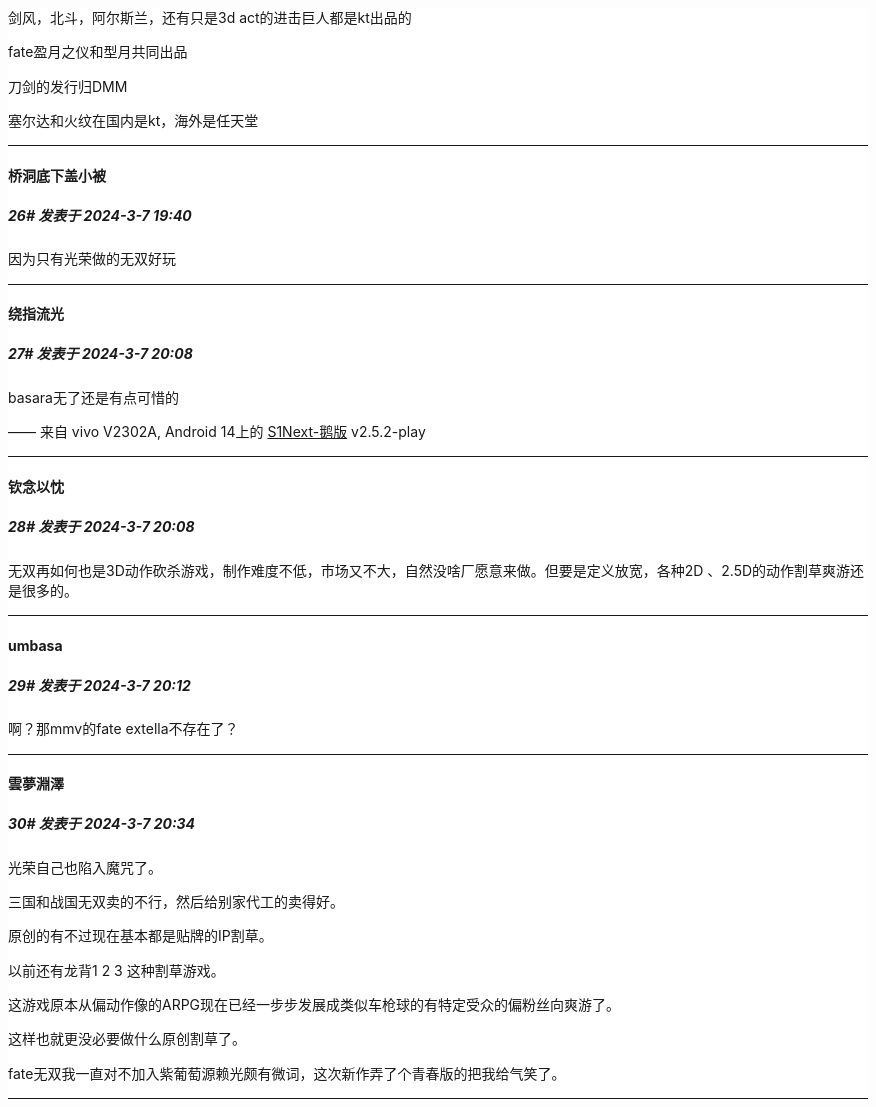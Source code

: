 剑风，北斗，阿尔斯兰，还有只是3d act的进击巨人都是kt出品的

fate盈月之仪和型月共同出品

刀剑的发行归DMM

塞尔达和火纹在国内是kt，海外是任天堂

*****

####  桥洞底下盖小被  
##### 26#       发表于 2024-3-7 19:40

因为只有光荣做的无双好玩

*****

####  绕指流光  
##### 27#       发表于 2024-3-7 20:08

basara无了还是有点可惜的

—— 来自 vivo V2302A, Android 14上的 [S1Next-鹅版](https://github.com/ykrank/S1-Next/releases) v2.5.2-play

*****

####  钦念以忱  
##### 28#       发表于 2024-3-7 20:08

无双再如何也是3D动作砍杀游戏，制作难度不低，市场又不大，自然没啥厂愿意来做。但要是定义放宽，各种2D 、2.5D的动作割草爽游还是很多的。

*****

####  umbasa  
##### 29#       发表于 2024-3-7 20:12

啊？那mmv的fate extella不存在了？

*****

####  雲夢淵澤  
##### 30#       发表于 2024-3-7 20:34

光荣自己也陷入魔咒了。

三国和战国无双卖的不行，然后给别家代工的卖得好。

原创的有不过现在基本都是贴牌的IP割草。

以前还有龙背1 2 3 这种割草游戏。

这游戏原本从偏动作像的ARPG现在已经一步步发展成类似车枪球的有特定受众的偏粉丝向爽游了。

这样也就更没必要做什么原创割草了。

fate无双我一直对不加入紫葡萄源赖光颇有微词，这次新作弄了个青春版的把我给气笑了。

*****

